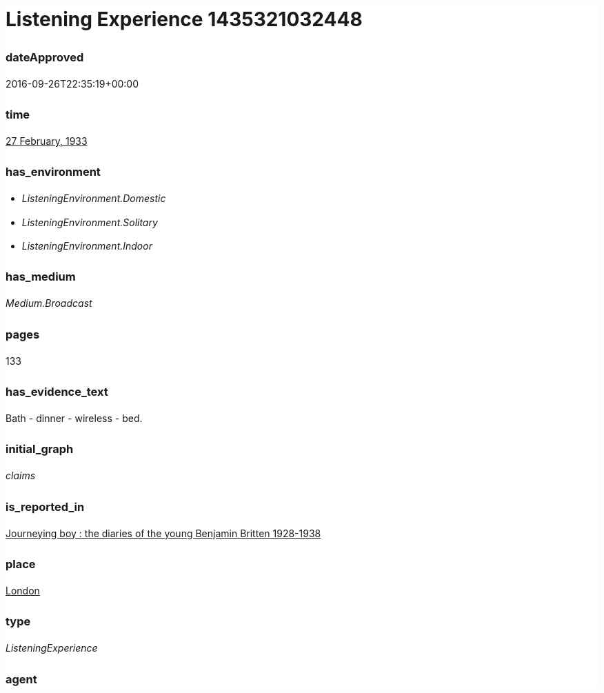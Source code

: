 # Listening Experience 1435321032448

### dateApproved


2016-09-26T22:35:19+00:00

### time


[27 February, 1933](#27-February-1933)

### has_environment

 - *ListeningEnvironment.Domestic*

 - *ListeningEnvironment.Solitary*

 - *ListeningEnvironment.Indoor*

### has_medium


*Medium.Broadcast*

### pages


133

### has_evidence_text


Bath - dinner - wireless - bed.

### initial_graph


*claims*

### is_reported_in


[Journeying boy : the diaries of the young Benjamin Britten 1928-1938](#Journeying-boy-the-diaries-of-the-young-Benjamin-Britten-1928-1938)

### place


[London](#London)

### type


*ListeningExperience*

### agent
